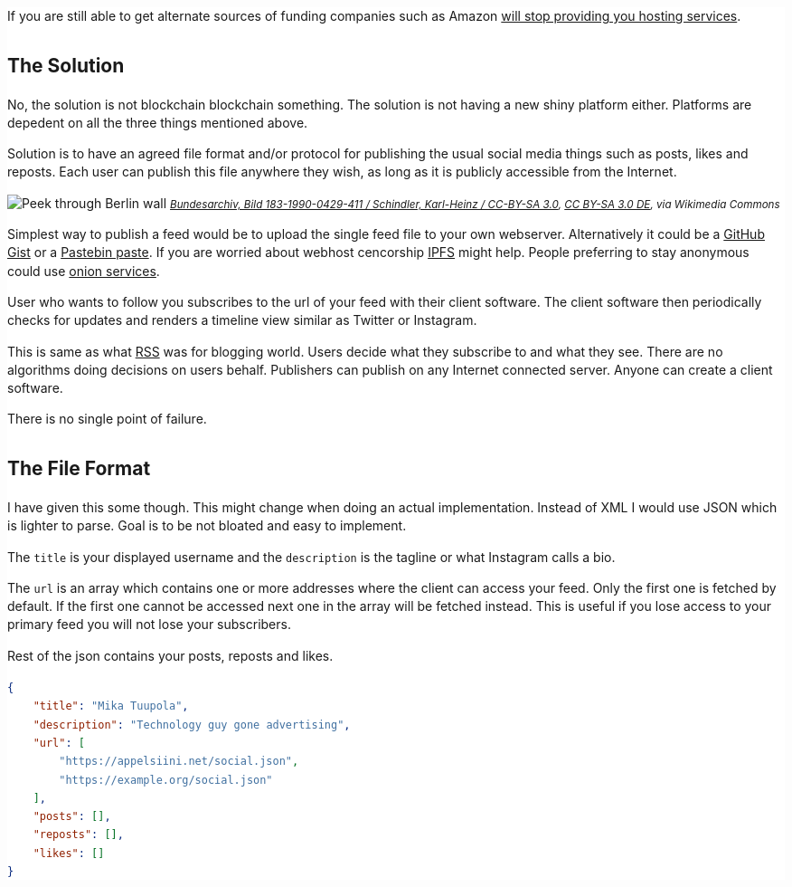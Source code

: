 If you are still able to get alternate sources of funding companies such as Amazon [will stop providing you hosting services](https://www.bloomberg.com/news/articles/2021-01-09/amazon-worker-group-calls-for-cloud-unit-to-drop-parler).

## The Solution

No, the solution is not blockchain blockchain something. The solution is not having a new shiny platform either. Platforms are depedent on all the three things mentioned above.

Solution is to have an agreed file format and/or protocol for publishing the usual social media things such as posts, likes and reposts. Each user can publish this file anywhere they wish, as long as it is publicly accessible from the Internet.

![Peek through Berlin wall](/img/2021/brandenburger.jpg)
<i><small><a href="https://commons.wikimedia.org/wiki/File:Bundesarchiv_Bild_183-1990-0429-411,_Berlin,_Abriss_der_Mauer_am_Brandenburger_Tor.jpg">Bundesarchiv, Bild 183-1990-0429-411 / Schindler, Karl-Heinz / CC-BY-SA 3.0</a>, <a href="https://creativecommons.org/licenses/by-sa/3.0/de/deed.en">CC BY-SA 3.0 DE</a>, via Wikimedia Commons</small></i>

Simplest way to publish a feed would be to upload the single feed file to your own webserver. Alternatively it could be a [GitHub Gist](https://gist.github.com/) or a [Pastebin paste](https://pastebin.com/). If you are worried about webhost cencorship
 [IPFS](https://ipfs.io/) might help. People preferring to stay anonymous could use [onion services](https://community.torproject.org/onion-services/).

User who wants to follow you subscribes to the url of your feed with their client software. The client software then periodically checks for updates and renders a timeline view similar as Twitter or Instagram.

This is same as what [RSS](https://en.wikipedia.org/wiki/RSS) was for blogging world. Users decide what they subscribe to and what they see. There are no algorithms doing decisions on users behalf. Publishers can publish on any Internet connected server. Anyone can create a client software.

There is no single point of failure.

## The File Format

I have given this some though. This might change when doing an actual implementation. Instead of XML I would use JSON which is lighter to parse. Goal is to be not bloated and easy to implement.

The `title` is your displayed username and the `description` is the tagline or what Instagram calls a bio.

The `url` is an array which contains one or more addresses where the client can access your feed. Only the first one is fetched by default. If the first one cannot be accessed next one in the array will be fetched instead. This is useful if you lose access to your primary feed you will not lose your subscribers.

Rest of the json contains your posts, reposts and likes.

```json
{
    "title": "Mika Tuupola",
    "description": "Technology guy gone advertising",
    "url": [
        "https://appelsiini.net/social.json",
        "https://example.org/social.json"
    ],
    "posts": [],
    "reposts": [],
    "likes": []
}
```

